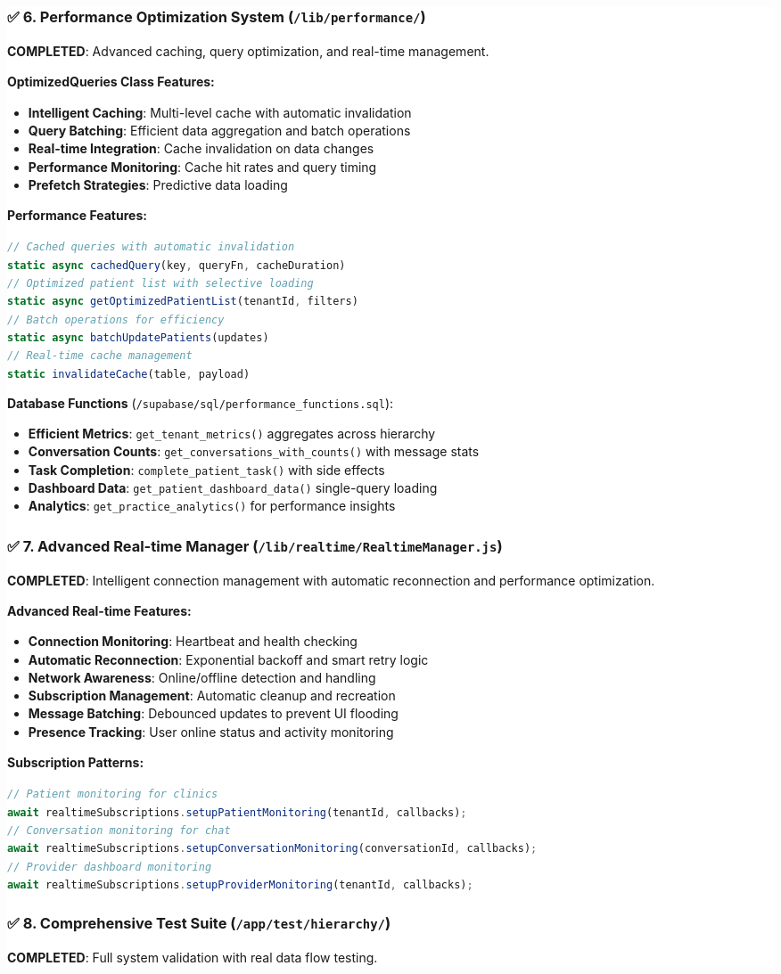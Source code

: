 ### ✅ **6. Performance Optimization System** (`/lib/performance/`)
**COMPLETED**: Advanced caching, query optimization, and real-time management.

**OptimizedQueries Class Features:**
- **Intelligent Caching**: Multi-level cache with automatic invalidation
- **Query Batching**: Efficient data aggregation and batch operations
- **Real-time Integration**: Cache invalidation on data changes
- **Performance Monitoring**: Cache hit rates and query timing
- **Prefetch Strategies**: Predictive data loading

**Performance Features:**
```javascript
// Cached queries with automatic invalidation
static async cachedQuery(key, queryFn, cacheDuration)
// Optimized patient list with selective loading
static async getOptimizedPatientList(tenantId, filters)
// Batch operations for efficiency
static async batchUpdatePatients(updates)
// Real-time cache management
static invalidateCache(table, payload)
```

**Database Functions** (`/supabase/sql/performance_functions.sql`):
- **Efficient Metrics**: `get_tenant_metrics()` aggregates across hierarchy
- **Conversation Counts**: `get_conversations_with_counts()` with message stats
- **Task Completion**: `complete_patient_task()` with side effects
- **Dashboard Data**: `get_patient_dashboard_data()` single-query loading
- **Analytics**: `get_practice_analytics()` for performance insights

### ✅ **7. Advanced Real-time Manager** (`/lib/realtime/RealtimeManager.js`)
**COMPLETED**: Intelligent connection management with automatic reconnection and performance optimization.

**Advanced Real-time Features:**
- **Connection Monitoring**: Heartbeat and health checking
- **Automatic Reconnection**: Exponential backoff and smart retry logic
- **Network Awareness**: Online/offline detection and handling
- **Subscription Management**: Automatic cleanup and recreation
- **Message Batching**: Debounced updates to prevent UI flooding
- **Presence Tracking**: User online status and activity monitoring

**Subscription Patterns:**
```javascript
// Patient monitoring for clinics
await realtimeSubscriptions.setupPatientMonitoring(tenantId, callbacks);
// Conversation monitoring for chat
await realtimeSubscriptions.setupConversationMonitoring(conversationId, callbacks);
// Provider dashboard monitoring
await realtimeSubscriptions.setupProviderMonitoring(tenantId, callbacks);
```

### ✅ **8. Comprehensive Test Suite** (`/app/test/hierarchy/`)
**COMPLETED**: Full system validation with real data flow testing.
